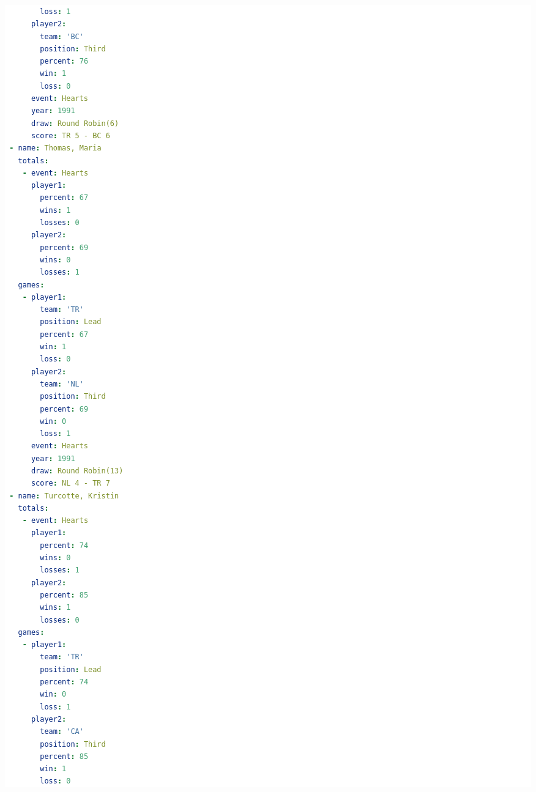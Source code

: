 ```yaml
        loss: 1
      player2:
        team: 'BC'
        position: Third
        percent: 76
        win: 1
        loss: 0
      event: Hearts
      year: 1991
      draw: Round Robin(6)
      score: TR 5 - BC 6
 - name: Thomas, Maria
   totals:
    - event: Hearts
      player1:
        percent: 67
        wins: 1
        losses: 0
      player2:
        percent: 69
        wins: 0
        losses: 1
   games:
    - player1:
        team: 'TR'
        position: Lead
        percent: 67
        win: 1
        loss: 0
      player2:
        team: 'NL'
        position: Third
        percent: 69
        win: 0
        loss: 1
      event: Hearts
      year: 1991
      draw: Round Robin(13)
      score: NL 4 - TR 7
 - name: Turcotte, Kristin
   totals:
    - event: Hearts
      player1:
        percent: 74
        wins: 0
        losses: 1
      player2:
        percent: 85
        wins: 1
        losses: 0
   games:
    - player1:
        team: 'TR'
        position: Lead
        percent: 74
        win: 0
        loss: 1
      player2:
        team: 'CA'
        position: Third
        percent: 85
        win: 1
        loss: 0
```